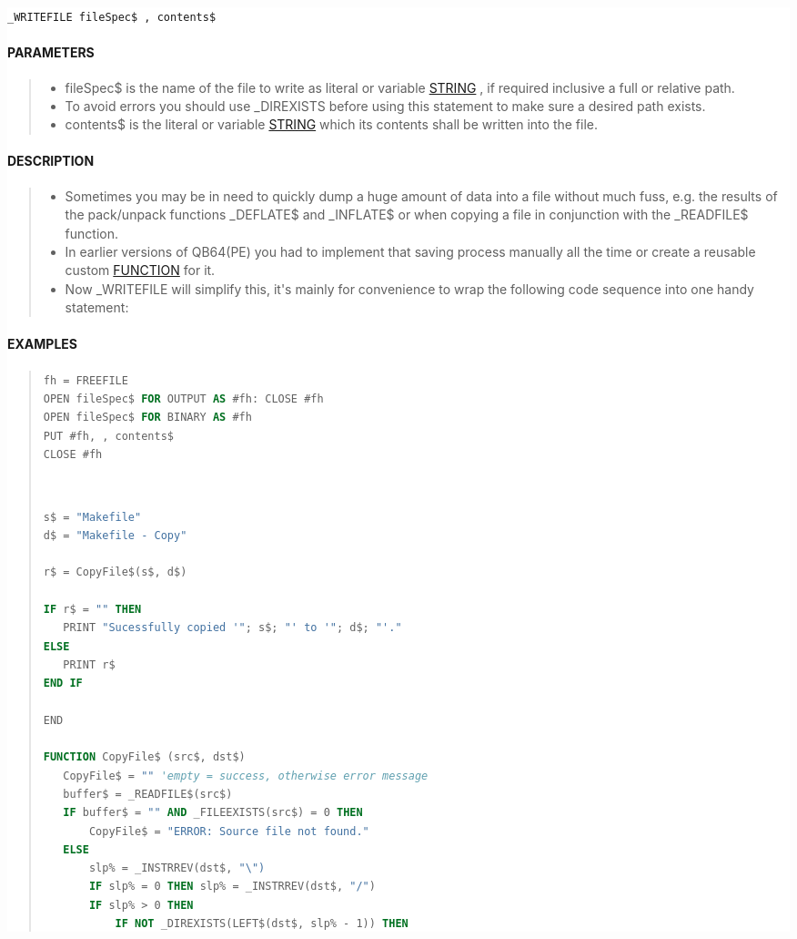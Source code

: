 `_WRITEFILE fileSpec$ , contents$`

</blockquote>

#### PARAMETERS

<blockquote>


* fileSpec$ is the name of the file to write as literal or variable [STRING](STRING.md) , if required inclusive a full or relative path.
* To avoid errors you should use _DIREXISTS before using this statement to make sure a desired path exists.
* contents$ is the literal or variable [STRING](STRING.md) which its contents shall be written into the file.
</blockquote>

#### DESCRIPTION

<blockquote>


* Sometimes you may be in need to quickly dump a huge amount of data into a file without much fuss, e.g. the results of the pack/unpack functions _DEFLATE$ and _INFLATE$ or when copying a file in conjunction with the _READFILE$ function.
* In earlier versions of QB64(PE) you had to implement that saving process manually all the time or create a reusable custom [FUNCTION](FUNCTION.md) for it.
* Now _WRITEFILE will simplify this, it's mainly for convenience to wrap the following code sequence into one handy statement:

</blockquote>

#### EXAMPLES

<blockquote>

```vb
fh = FREEFILE
OPEN fileSpec$ FOR OUTPUT AS #fh: CLOSE #fh
OPEN fileSpec$ FOR BINARY AS #fh
PUT #fh, , contents$
CLOSE #fh
```
  
<br>

```vb
s$ = "Makefile"
d$ = "Makefile - Copy"

r$ = CopyFile$(s$, d$)

IF r$ = "" THEN
   PRINT "Sucessfully copied '"; s$; "' to '"; d$; "'."
ELSE
   PRINT r$
END IF

END

FUNCTION CopyFile$ (src$, dst$)
   CopyFile$ = "" 'empty = success, otherwise error message
   buffer$ = _READFILE$(src$)
   IF buffer$ = "" AND _FILEEXISTS(src$) = 0 THEN
       CopyFile$ = "ERROR: Source file not found."
   ELSE
       slp% = _INSTRREV(dst$, "\")
       IF slp% = 0 THEN slp% = _INSTRREV(dst$, "/")
       IF slp% > 0 THEN
           IF NOT _DIREXISTS(LEFT$(dst$, slp% - 1)) THEN
```